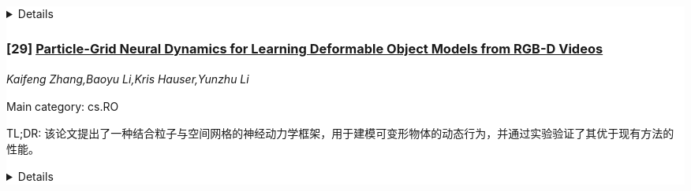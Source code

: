 <details><summary>Details</summary></details>


### [29] [Particle-Grid Neural Dynamics for Learning Deformable Object Models from RGB-D Videos](https://arxiv.org/abs/2506.15680)
*Kaifeng Zhang,Baoyu Li,Kris Hauser,Yunzhu Li*

Main category: cs.RO

TL;DR: 该论文提出了一种结合粒子与空间网格的神经动力学框架，用于建模可变形物体的动态行为，并通过实验验证了其优于现有方法的性能。


<details><summary>Details</summary></details>
